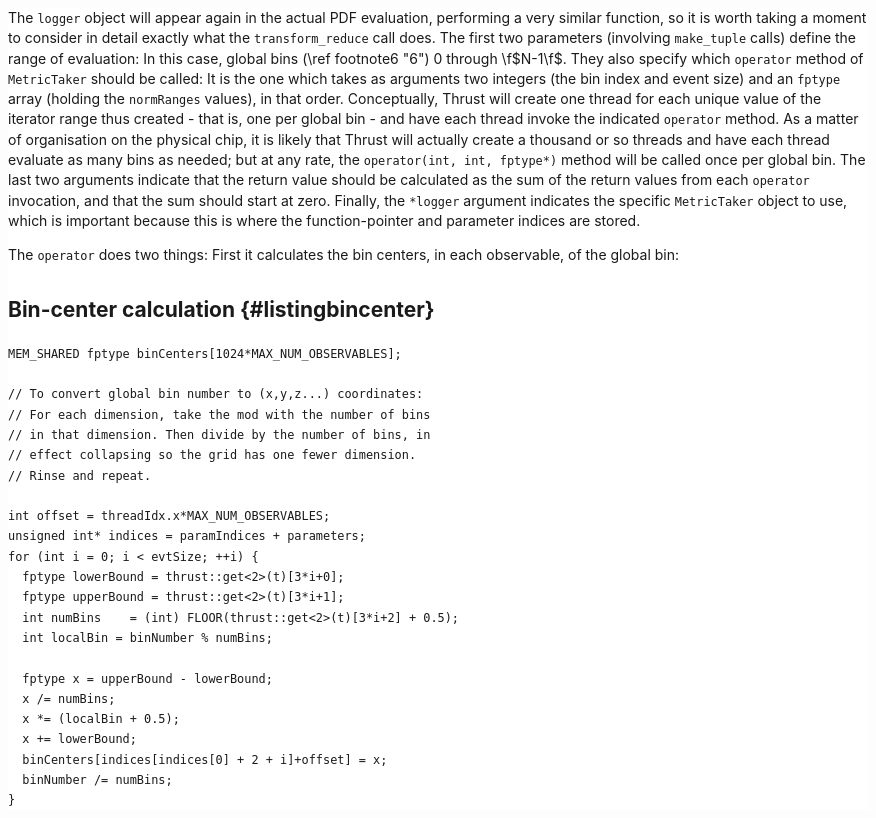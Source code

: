 The `logger` object will appear again in the actual PDF evaluation,
performing a very similar function, so it is worth taking a moment to
consider in detail exactly what the `transform_reduce` call does. The
first two parameters (involving `make_tuple` calls) define the range of
evaluation: In this case, global bins (\ref footnote6 "6") 0 through \f$N-1\f$. They also
specify which `operator` method of `MetricTaker` should be called: It is
the one which takes as arguments two integers (the bin index and event
size) and an `fptype` array (holding the `normRanges` values), in that
order. Conceptually, Thrust will create one thread for each unique value
of the iterator range thus created - that is, one per global bin - and
have each thread invoke the indicated `operator` method. As a matter of
organisation on the physical chip, it is likely that Thrust will
actually create a thousand or so threads and have each thread evaluate
as many bins as needed; but at any rate, the
`operator(int, int, fptype*)` method will be called once per global bin.
The last two arguments indicate that the return value should be
calculated as the sum of the return values from each `operator`
invocation, and that the sum should start at zero. Finally, the
`*logger` argument indicates the specific `MetricTaker` object to use,
which is important because this is where the function-pointer and
parameter indices are stored.

The `operator` does two things: First it calculates the bin centers, in
each observable, of the global bin:

Bin-center calculation {#listingbincenter}
----------------------

```{.cpp}
MEM_SHARED fptype binCenters[1024*MAX_NUM_OBSERVABLES];

// To convert global bin number to (x,y,z...) coordinates: 
// For each dimension, take the mod with the number of bins 
// in that dimension. Then divide by the number of bins, in 
// effect collapsing so the grid has one fewer dimension. 
// Rinse and repeat. 

int offset = threadIdx.x*MAX_NUM_OBSERVABLES;
unsigned int* indices = paramIndices + parameters;
for (int i = 0; i < evtSize; ++i) {
  fptype lowerBound = thrust::get<2>(t)[3*i+0];
  fptype upperBound = thrust::get<2>(t)[3*i+1];
  int numBins    = (int) FLOOR(thrust::get<2>(t)[3*i+2] + 0.5); 
  int localBin = binNumber % numBins;

  fptype x = upperBound - lowerBound; 
  x /= numBins;
  x *= (localBin + 0.5); 
  x += lowerBound;
  binCenters[indices[indices[0] + 2 + i]+offset] = x; 
  binNumber /= numBins;
}
```
